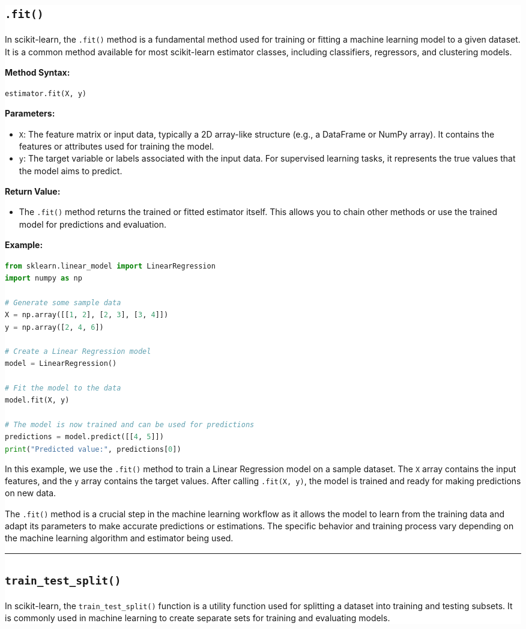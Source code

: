 ## `.fit()`

In scikit-learn, the `.fit()` method is a fundamental method used for training or fitting a machine learning model to a given dataset. It is a common method available for most scikit-learn estimator classes, including classifiers, regressors, and clustering models.

**Method Syntax:**
```python
estimator.fit(X, y)
```

**Parameters:**
- `X`: The feature matrix or input data, typically a 2D array-like structure (e.g., a DataFrame or NumPy array). It contains the features or attributes used for training the model.
- `y`: The target variable or labels associated with the input data. For supervised learning tasks, it represents the true values that the model aims to predict.

**Return Value:**
- The `.fit()` method returns the trained or fitted estimator itself. This allows you to chain other methods or use the trained model for predictions and evaluation.

**Example:**
```python
from sklearn.linear_model import LinearRegression
import numpy as np

# Generate some sample data
X = np.array([[1, 2], [2, 3], [3, 4]])
y = np.array([2, 4, 6])

# Create a Linear Regression model
model = LinearRegression()

# Fit the model to the data
model.fit(X, y)

# The model is now trained and can be used for predictions
predictions = model.predict([[4, 5]])
print("Predicted value:", predictions[0])
```

In this example, we use the `.fit()` method to train a Linear Regression model on a sample dataset. The `X` array contains the input features, and the `y` array contains the target values. After calling `.fit(X, y)`, the model is trained and ready for making predictions on new data.

The `.fit()` method is a crucial step in the machine learning workflow as it allows the model to learn from the training data and adapt its parameters to make accurate predictions or estimations. The specific behavior and training process vary depending on the machine learning algorithm and estimator being used.

---
## `train_test_split()`

In scikit-learn, the `train_test_split()` function is a utility function used for splitting a dataset into training and testing subsets. It is commonly used in machine learning to create separate sets for training and evaluating models.
